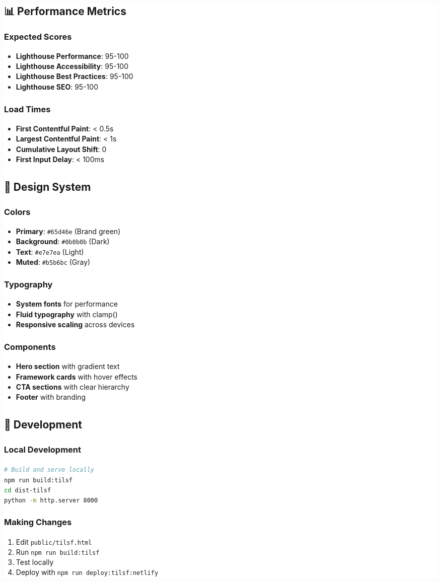 ## 📊 Performance Metrics

### Expected Scores
- **Lighthouse Performance**: 95-100
- **Lighthouse Accessibility**: 95-100
- **Lighthouse Best Practices**: 95-100
- **Lighthouse SEO**: 95-100

### Load Times
- **First Contentful Paint**: < 0.5s
- **Largest Contentful Paint**: < 1s
- **Cumulative Layout Shift**: 0
- **First Input Delay**: < 100ms

## 🎨 Design System

### Colors
- **Primary**: `#65d46e` (Brand green)
- **Background**: `#0b0b0b` (Dark)
- **Text**: `#e7e7ea` (Light)
- **Muted**: `#b5b6bc` (Gray)

### Typography
- **System fonts** for performance
- **Fluid typography** with clamp()
- **Responsive scaling** across devices

### Components
- **Hero section** with gradient text
- **Framework cards** with hover effects
- **CTA sections** with clear hierarchy
- **Footer** with branding

## 🔄 Development

### Local Development
```bash
# Build and serve locally
npm run build:tilsf
cd dist-tilsf
python -m http.server 8000
```

### Making Changes
1. Edit `public/tilsf.html`
2. Run `npm run build:tilsf`
3. Test locally
4. Deploy with `npm run deploy:tilsf:netlify`

